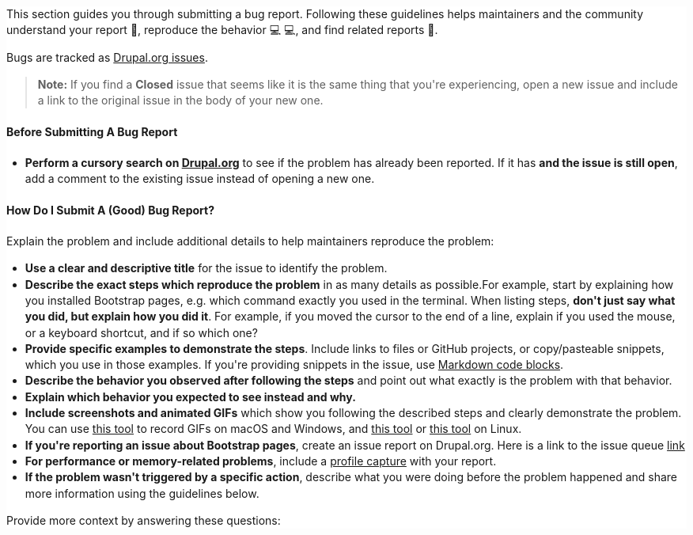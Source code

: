 This section guides you through submitting a bug report. Following these
guidelines helps maintainers and the community understand your report :pencil:,
reproduce the behavior :computer: :computer:, 
and find related reports :mag_right:.

Bugs are tracked as [Drupal.org issues](https://www.drupal.org/project/issues/bootstrap_pages).

> **Note:** If you find a **Closed** issue that seems like it is the same thing
> that you're experiencing, open a new issue and include a link to the original
> issue in the body of your new one.

#### Before Submitting A Bug Report

* **Perform a cursory search on [Drupal.org](https://www.drupal.org/project/issues/bootstrap_pages?categories=All)**
to see if the problem has already been reported.
If it has **and the issue is still open**, add a comment to the existing issue
instead of opening a new one.

#### How Do I Submit A (Good) Bug Report?

Explain the problem and include additional details to help maintainers
reproduce the problem:

* **Use a clear and descriptive title** for the issue to identify the problem.
* **Describe the exact steps which reproduce the problem** in as many details
as possible.For example, start by explaining how you installed Bootstrap pages,
e.g. which command exactly you used in the terminal. When listing steps,
**don't just say what you did, but explain how you did it**.
For example, if you moved the cursor to the end of a line, explain if you used
the mouse, or a keyboard shortcut, and if so which one?
* **Provide specific examples to demonstrate the steps**. Include links
to files or GitHub projects, or copy/pasteable snippets, which you use in those
examples. If you're providing snippets in the issue, use [Markdown code blocks](https://help.github.com/articles/markdown-basics/#multiple-lines).
* **Describe the behavior you observed after following the steps** and point
out what exactly is the problem with that behavior.
* **Explain which behavior you expected to see instead and why.**
* **Include screenshots and animated GIFs** which show you following the
described steps and clearly demonstrate the problem. You can use [this tool](https://www.cockos.com/licecap/)
to record GIFs on macOS and Windows, and [this tool](https://github.com/colinkeenan/silentcast)
or [this tool](https://github.com/GNOME/byzanz) on Linux.
* **If you're reporting an issue about Bootstrap pages**, create an issue
report on Drupal.org. Here is a link to the issue queue [link](https://www.drupal.org/project/issues/bootstrap_pages)
* **For performance or memory-related problems**,
include a [profile capture](https://blackfire.io/) with your report.
* **If the problem wasn't triggered by a specific action**, describe what you
were doing before the problem happened and share more information using
the guidelines below.

Provide more context by answering these questions:
